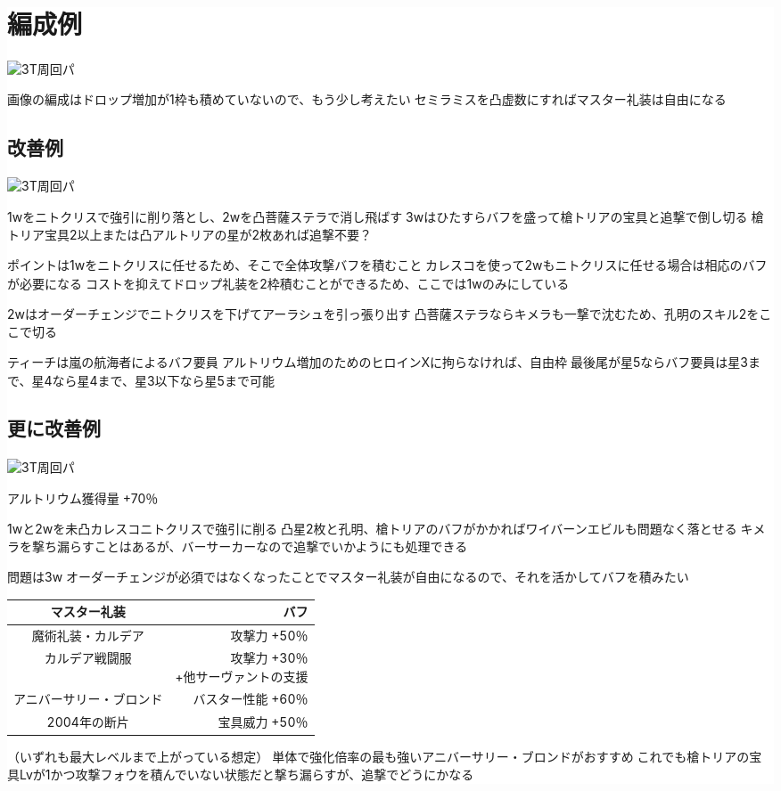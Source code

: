 # 編成例

![3T周回パ](saberwars-star-cluster.png "3T周回パ")

画像の編成はドロップ増加が1枠も積めていないので、もう少し考えたい
セミラミスを凸虚数にすればマスター礼装は自由になる

## 改善例

![3T周回パ](saberwars-star-cluster+.png "3T周回パ")

1wをニトクリスで強引に削り落とし、2wを凸菩薩ステラで消し飛ばす
3wはひたすらバフを盛って槍トリアの宝具と追撃で倒し切る
槍トリア宝具2以上または凸アルトリアの星が2枚あれば追撃不要？

ポイントは1wをニトクリスに任せるため、そこで全体攻撃バフを積むこと
カレスコを使って2wもニトクリスに任せる場合は相応のバフが必要になる
コストを抑えてドロップ礼装を2枠積むことができるため、ここでは1wのみにしている

2wはオーダーチェンジでニトクリスを下げてアーラシュを引っ張り出す
凸菩薩ステラならキメラも一撃で沈むため、孔明のスキル2をここで切る

ティーチは嵐の航海者によるバフ要員
アルトリウム増加のためのヒロインXに拘らなければ、自由枠
最後尾が星5ならバフ要員は星3まで、星4なら星4まで、星3以下なら星5まで可能

## 更に改善例

![3T周回パ](saberwars-star-cluster++.png "3T周回パ")

アルトリウム獲得量 +70％

1wと2wを未凸カレスコニトクリスで強引に削る
凸星2枚と孔明、槍トリアのバフがかかればワイバーンエビルも問題なく落とせる
キメラを撃ち漏らすことはあるが、バーサーカーなので追撃でいかようにも処理できる

問題は3w
オーダーチェンジが必須ではなくなったことでマスター礼装が自由になるので、それを活かしてバフを積みたい

|マスター礼装|バフ|
|:---------:|---:|
|魔術礼装・カルデア|攻撃力 +50％|
|カルデア戦闘服|攻撃力 +30％<br>+他サーヴァントの支援|
|アニバーサリー・ブロンド|バスター性能 +60％|
|2004年の断片|宝具威力 +50％|

（いずれも最大レベルまで上がっている想定）
単体で強化倍率の最も強いアニバーサリー・ブロンドがおすすめ
これでも槍トリアの宝具Lvが1かつ攻撃フォウを積んでいない状態だと撃ち漏らすが、追撃でどうにかなる

